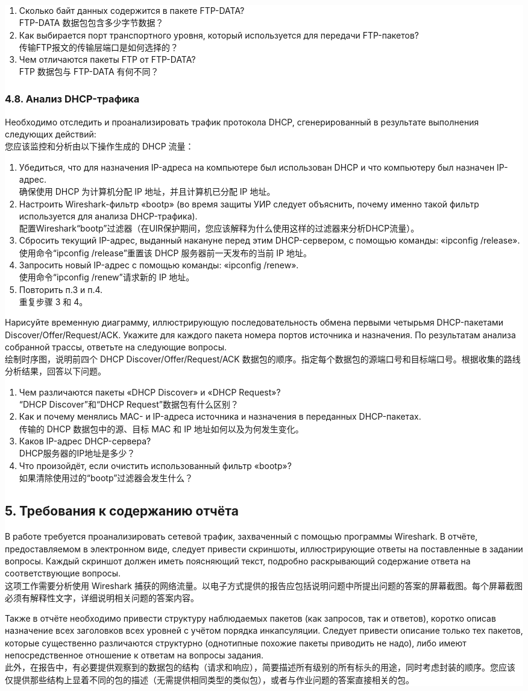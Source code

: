 1. Сколько байт данных содержится в пакете FTP-DATA?  
   FTP-DATA 数据包包含多少字节数据？
2. Как выбирается порт транспортного уровня, который используется для передачи FTP-пакетов?  
   传输FTP报文的传输层端口是如何选择的？
3. Чем отличаются пакеты FTP от FTP-DATA?  
   FTP 数据包与 FTP-DATA 有何不同？

### 4.8. Анализ DHCP-трафика

Необходимо отследить и проанализировать трафик протокола DHCP, сгенерированный в результате выполнения следующих действий:  
您应该监控和分析由以下操作生成的 DHCP 流量：
1. Убедиться, что для назначения IP-адреса на компьютере был использован DHCP и что компьютеру был назначен IP-адрес.  
   确保使用 DHCP 为计算机分配 IP 地址，并且计算机已分配 IP 地址。
2. Настроить Wireshark-фильтр «bootp» (во время защиты УИР следует объяснить, почему именно такой фильтр используется для анализа DHCP-трафика).  
   配置Wireshark“bootp”过滤器（在UIR保护期间，您应该解释为什么使用这样的过滤器来分析DHCP流量）。
3. Сбросить текущий IP-адрес, выданный накануне перед этим DHCP-сервером, с помощью команды: «ipconfig /release».  
   使用命令“ipconfig /release”重置该 DHCP 服务器前一天发布的当前 IP 地址。
4. Запросить новый IP-адрес с помощью команды: «ipconfig /renew».  
   使用命令“ipconfig /renew”请求新的 IP 地址。
5. Повторить п.3 и п.4.  
   重复步骤 3 和 4。

Нарисуйте временную диаграмму, иллюстрирующую последовательность обмена первыми четырьмя DHCP-пакетами Discover/Offer/Request/ACK. Укажите для каждого пакета номера портов источника и назначения. По результатам анализа собранной трассы, ответьте на следующие вопросы.  
绘制时序图，说明前四个 DHCP Discover/Offer/Request/ACK 数据包的顺序。指定每个数据包的源端口号和目标端口号。根据收集的路线分析结果，回答以下问题。

1. Чем различаются пакеты «DHCP Discover» и «DHCP Request»?  
   “DHCP Discover”和“DHCP Request”数据包有什么区别？
2. Как и почему менялись MAC- и IP-адреса источника и назначения в переданных DHCP-пакетах.  
   传输的 DHCP 数据包中的源、目标 MAC 和 IP 地址如何以及为何发生变化。
3. Каков IP-адрес DHCP-сервера?  
   DHCP服务器的IP地址是多少？
4. Что произойдёт, если очистить использованный фильтр «bootp»?  
   如果清除使用过的“bootp”过滤器会发生什么？

## 5. Требования к содержанию отчёта

В работе требуется проанализировать сетевой трафик, захваченный с помощью программы Wireshark. В отчёте, предоставляемом в электронном виде, следует привести скриншоты, иллюстрирующие ответы на поставленные в задании вопросы. Каждый скриншот должен иметь поясняющий текст, подробно раскрывающий содержание ответа на соответствующие вопросы.  
这项工作需要分析使用 Wireshark 捕获的网络流量。以电子方式提供的报告应包括说明问题中所提出问题的答案的屏幕截图。每个屏幕截图必须有解释性文字，详细说明相关问题的答案内容。

Также в отчёте необходимо привести структуру наблюдаемых пакетов (как запросов, так и ответов), коротко описав назначение всех заголовков всех уровней с учётом порядка инкапсуляции. Следует привести описание только тех пакетов, которые существенно различаются структурно (однотипные похожие пакеты приводить не надо), либо имеют непосредственное отношение к ответам на вопросы задания.  
此外，在报告中，有必要提供观察到的数据包的结构（请求和响应），简要描述所有级别的所有标头的用途，同时考虑封装的顺序。您应该仅提供那些结构上显着不同的包的描述（无需提供相同类型的类似包），或者与作业问题的答案直接相关的包。
